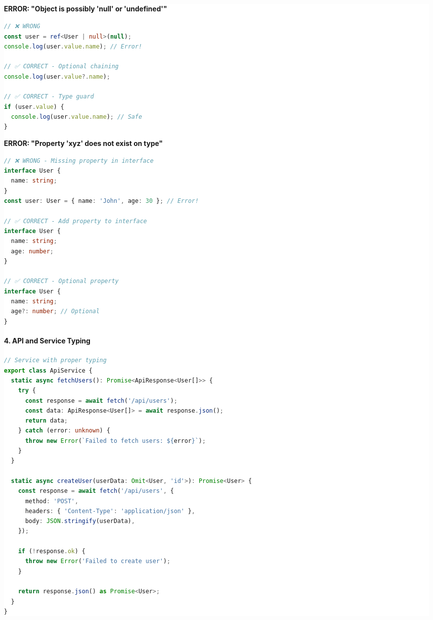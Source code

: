 **ERROR: "Object is possibly 'null' or 'undefined'"**
```typescript
// ❌ WRONG
const user = ref<User | null>(null);
console.log(user.value.name); // Error!

// ✅ CORRECT - Optional chaining
console.log(user.value?.name);

// ✅ CORRECT - Type guard
if (user.value) {
  console.log(user.value.name); // Safe
}
```

**ERROR: "Property 'xyz' does not exist on type"**
```typescript
// ❌ WRONG - Missing property in interface
interface User {
  name: string;
}
const user: User = { name: 'John', age: 30 }; // Error!

// ✅ CORRECT - Add property to interface
interface User {
  name: string;
  age: number;
}

// ✅ CORRECT - Optional property
interface User {
  name: string;
  age?: number; // Optional
}
```

#### 4. API and Service Typing
```typescript
// Service with proper typing
export class ApiService {
  static async fetchUsers(): Promise<ApiResponse<User[]>> {
    try {
      const response = await fetch('/api/users');
      const data: ApiResponse<User[]> = await response.json();
      return data;
    } catch (error: unknown) {
      throw new Error(`Failed to fetch users: ${error}`);
    }
  }

  static async createUser(userData: Omit<User, 'id'>): Promise<User> {
    const response = await fetch('/api/users', {
      method: 'POST',
      headers: { 'Content-Type': 'application/json' },
      body: JSON.stringify(userData),
    });
    
    if (!response.ok) {
      throw new Error('Failed to create user');
    }
    
    return response.json() as Promise<User>;
  }
}
```
